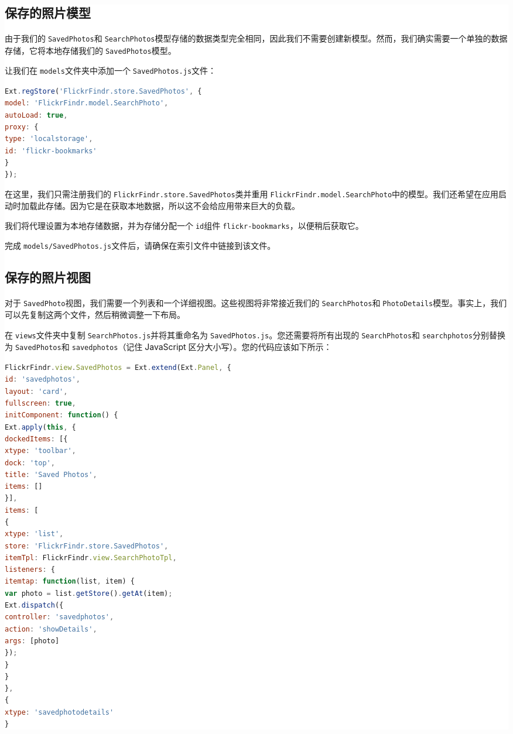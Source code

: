 ## 保存的照片模型

由于我们的 `SavedPhotos`和 `SearchPhotos`模型存储的数据类型完全相同，因此我们不需要创建新模型。然而，我们确实需要一个单独的数据存储，它将本地存储我们的 `SavedPhotos`模型。

让我们在 `models`文件夹中添加一个 `SavedPhotos.js`文件：

```js
Ext.regStore('FlickrFindr.store.SavedPhotos', {
model: 'FlickrFindr.model.SearchPhoto',
autoLoad: true,
proxy: {
type: 'localstorage',
id: 'flickr-bookmarks'
}
});

```

在这里，我们只需注册我们的 `FlickrFindr.store.SavedPhotos`类并重用 `FlickrFindr.model.SearchPhoto`中的模型。我们还希望在应用启动时加载此存储。因为它是在获取本地数据，所以这不会给应用带来巨大的负载。

我们将代理设置为本地存储数据，并为存储分配一个 `id`组件 `flickr-bookmarks`，以便稍后获取它。

完成 `models/SavedPhotos.js`文件后，请确保在索引文件中链接到该文件。

## 保存的照片视图

对于 `SavedPhoto`视图，我们需要一个列表和一个详细视图。这些视图将非常接近我们的 `SearchPhotos`和 `PhotoDetails`模型。事实上，我们可以先复制这两个文件，然后稍微调整一下布局。

在 `views`文件夹中复制 `SearchPhotos.js`并将其重命名为 `SavedPhotos.js`。您还需要将所有出现的 `SearchPhotos`和 `searchphotos`分别替换为 `SavedPhotos`和 `savedphotos`（记住 JavaScript 区分大小写）。您的代码应该如下所示：

```js
FlickrFindr.view.SavedPhotos = Ext.extend(Ext.Panel, {
id: 'savedphotos',
layout: 'card',
fullscreen: true,
initComponent: function() {
Ext.apply(this, {
dockedItems: [{
xtype: 'toolbar',
dock: 'top',
title: 'Saved Photos',
items: []
}],
items: [
{
xtype: 'list',
store: 'FlickrFindr.store.SavedPhotos',
itemTpl: FlickrFindr.view.SearchPhotoTpl,
listeners: {
itemtap: function(list, item) {
var photo = list.getStore().getAt(item);
Ext.dispatch({
controller: 'savedphotos',
action: 'showDetails',
args: [photo]
});
}
}
},
{
xtype: 'savedphotodetails'
}
```